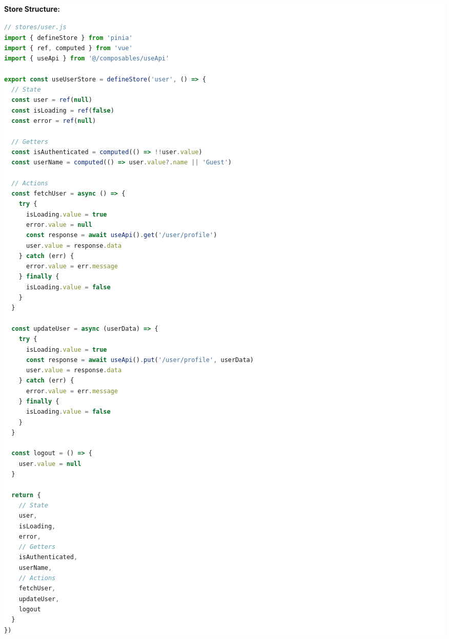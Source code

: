 **Store Structure:**
```javascript
// stores/user.js
import { defineStore } from 'pinia'
import { ref, computed } from 'vue'
import { useApi } from '@/composables/useApi'

export const useUserStore = defineStore('user', () => {
  // State
  const user = ref(null)
  const isLoading = ref(false)
  const error = ref(null)

  // Getters
  const isAuthenticated = computed(() => !!user.value)
  const userName = computed(() => user.value?.name || 'Guest')

  // Actions
  const fetchUser = async () => {
    try {
      isLoading.value = true
      error.value = null
      const response = await useApi().get('/user/profile')
      user.value = response.data
    } catch (err) {
      error.value = err.message
    } finally {
      isLoading.value = false
    }
  }

  const updateUser = async (userData) => {
    try {
      isLoading.value = true
      const response = await useApi().put('/user/profile', userData)
      user.value = response.data
    } catch (err) {
      error.value = err.message
    } finally {
      isLoading.value = false
    }
  }

  const logout = () => {
    user.value = null
  }

  return {
    // State
    user,
    isLoading,
    error,
    // Getters
    isAuthenticated,
    userName,
    // Actions
    fetchUser,
    updateUser,
    logout
  }
})
```

